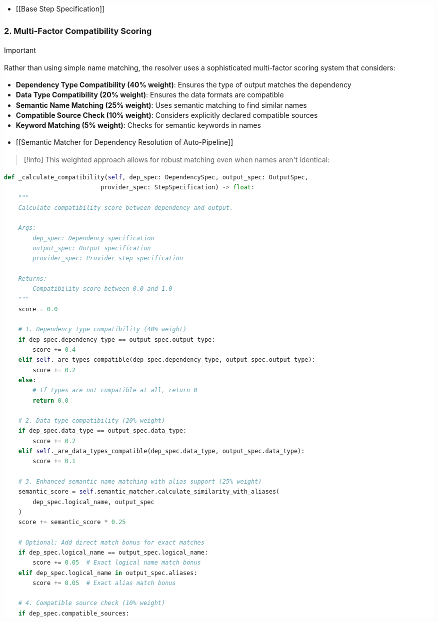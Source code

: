 - [[Base Step Specification]]


### 2. Multi-Factor Compatibility Scoring

>[!important]
> Rather than using simple name matching, the resolver uses a sophisticated multi-factor scoring system that considers:
> 
> - **Dependency Type Compatibility (40% weight)**: Ensures the type of output matches the dependency
> - **Data Type Compatibility (20% weight)**: Ensures the data formats are compatible
> - **Semantic Name Matching (25% weight)**: Uses semantic matching to find similar names
> - **Compatible Source Check (10% weight)**: Considers explicitly declared compatible sources
> - **Keyword Matching (5% weight)**: Checks for semantic keywords in names

- [[Semantic Matcher for Dependency Resolution of Auto-Pipeline]]

>[!info]
>This weighted approach allows for robust matching even when names aren't identical:

```python
def _calculate_compatibility(self, dep_spec: DependencySpec, output_spec: OutputSpec,
                           provider_spec: StepSpecification) -> float:
    """
    Calculate compatibility score between dependency and output.
    
    Args:
        dep_spec: Dependency specification
        output_spec: Output specification
        provider_spec: Provider step specification
        
    Returns:
        Compatibility score between 0.0 and 1.0
    """
    score = 0.0
    
    # 1. Dependency type compatibility (40% weight)
    if dep_spec.dependency_type == output_spec.output_type:
        score += 0.4
    elif self._are_types_compatible(dep_spec.dependency_type, output_spec.output_type):
        score += 0.2
    else:
        # If types are not compatible at all, return 0
        return 0.0
    
    # 2. Data type compatibility (20% weight)
    if dep_spec.data_type == output_spec.data_type:
        score += 0.2
    elif self._are_data_types_compatible(dep_spec.data_type, output_spec.data_type):
        score += 0.1
    
    # 3. Enhanced semantic name matching with alias support (25% weight)
    semantic_score = self.semantic_matcher.calculate_similarity_with_aliases(
        dep_spec.logical_name, output_spec
    )
    score += semantic_score * 0.25
    
    # Optional: Add direct match bonus for exact matches
    if dep_spec.logical_name == output_spec.logical_name:
        score += 0.05  # Exact logical name match bonus
    elif dep_spec.logical_name in output_spec.aliases:
        score += 0.05  # Exact alias match bonus
    
    # 4. Compatible source check (10% weight)
    if dep_spec.compatible_sources:
```